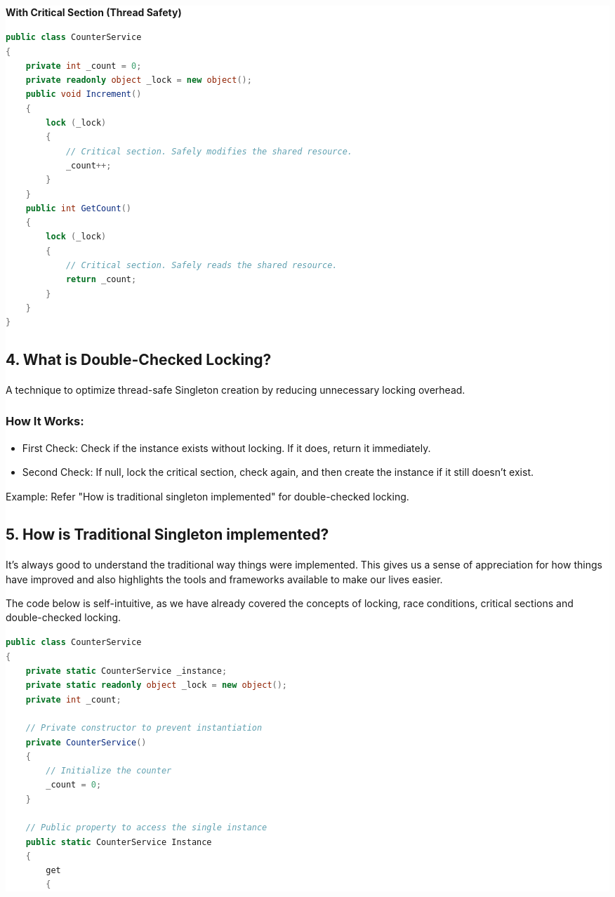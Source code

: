 **With Critical Section (Thread Safety)**

```csharp
public class CounterService
{
    private int _count = 0;
    private readonly object _lock = new object();
    public void Increment()
    {
        lock (_lock)
        {
            // Critical section. Safely modifies the shared resource.
            _count++; 
        }
    }
    public int GetCount()
    {
        lock (_lock)
        {
            // Critical section. Safely reads the shared resource.
            return _count; 
        }
    }
}
```

## 4. What is Double-Checked Locking?
A technique to optimize thread-safe Singleton creation by reducing unnecessary locking overhead.

### How It Works:

- First Check: Check if the instance exists without locking. If it does, return it immediately.

- Second Check: If null, lock the critical section, check again, and then create the instance if it still doesn’t exist.

Example: Refer "How is traditional singleton implemented" for double-checked locking.


## 5. How is Traditional Singleton implemented?
It’s always good to understand the traditional way things were implemented. This gives us a sense of appreciation for how things have improved and also highlights the tools and frameworks available to make our lives easier.

The code below is self-intuitive, as we have already covered the concepts of locking, race conditions, critical sections and double-checked locking.

```csharp
public class CounterService
{
    private static CounterService _instance;
    private static readonly object _lock = new object();
    private int _count;

    // Private constructor to prevent instantiation
    private CounterService() 
    {
        // Initialize the counter
        _count = 0; 
    }

    // Public property to access the single instance
    public static CounterService Instance
    {
        get
        {
```